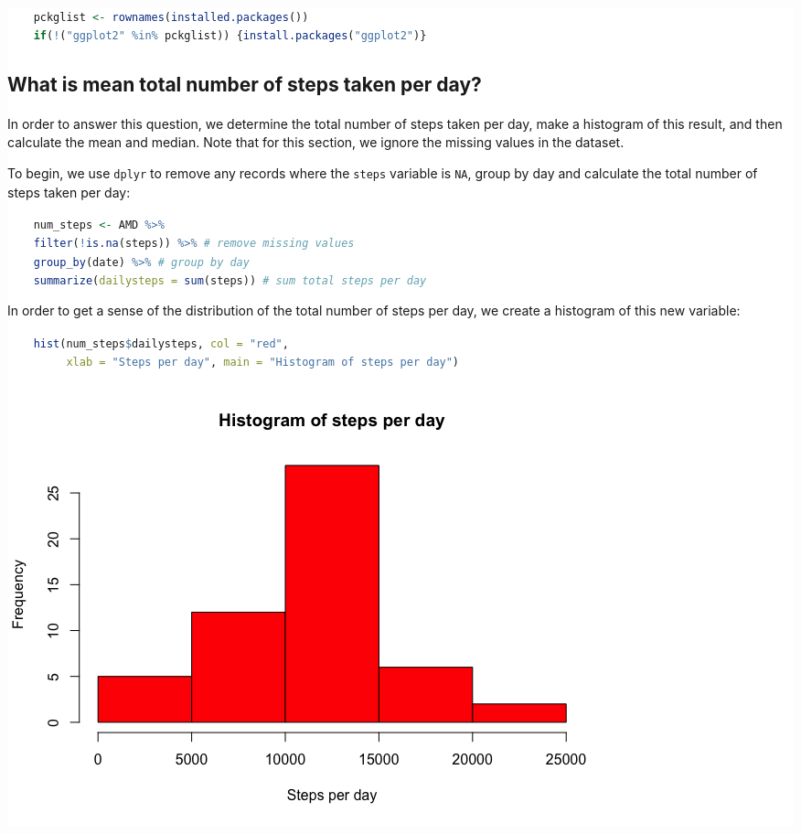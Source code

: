 ```r
    pckglist <- rownames(installed.packages()) 
    if(!("ggplot2" %in% pckglist)) {install.packages("ggplot2")} 
```

## What is mean total number of steps taken per day?

In order to answer this question, we determine the total number of steps taken 
per day, make a histogram of this result, and then calculate the mean and median.
Note that for this section, we ignore the missing values in the dataset.

To begin, we use `dplyr` to remove any records where the `steps` variable is `NA`,
group by day and calculate the total number of steps taken per day:

```r
    num_steps <- AMD %>%
    filter(!is.na(steps)) %>% # remove missing values
    group_by(date) %>% # group by day
    summarize(dailysteps = sum(steps)) # sum total steps per day
```

In order to get a sense of the distribution of the total number of steps per day, we
create a histogram of this new variable:

```r
    hist(num_steps$dailysteps, col = "red",
         xlab = "Steps per day", main = "Histogram of steps per day")
```

![](./figure/totalstephist-1.png)
